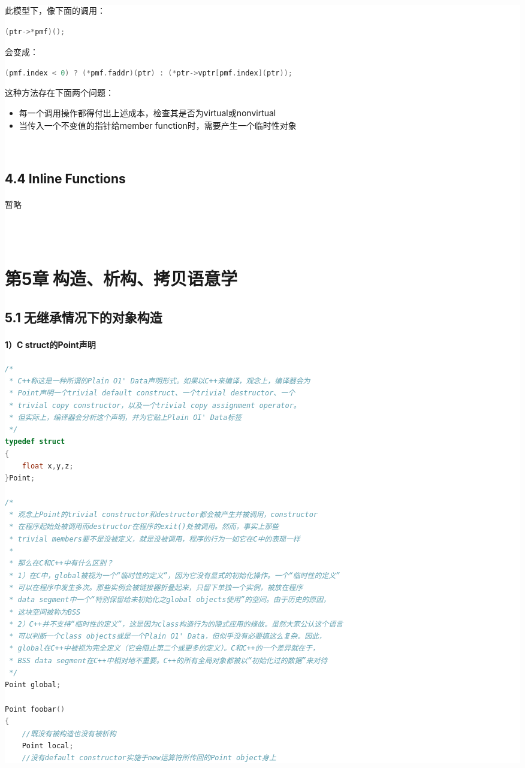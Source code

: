 此模型下，像下面的调用：

```c++
(ptr->*pmf)();
```

会变成：

```c++
(pmf.index < 0) ? (*pmf.faddr)(ptr) : (*ptr->vptr[pmf.index](ptr));
```

这种方法存在下面两个问题：

* 每一个调用操作都得付出上述成本，检查其是否为virtual或nonvirtual
* 当传入一个不变值的指针给member function时，需要产生一个临时性对象

<br>

## 4.4 Inline Functions

暂略

<br>
<br>

# 第5章 构造、析构、拷贝语意学

## 5.1 无继承情况下的对象构造

#### 1）C struct的Point声明

```c++
/*
 * C++称这是一种所谓的Plain O1' Data声明形式。如果以C++来编译，观念上，编译器会为
 * Point声明一个trivial default construct、一个trivial destructor、一个
 * trivial copy constructor，以及一个trivial copy assignment operator。
 * 但实际上，编译器会分析这个声明，并为它贴上Plain OI' Data标签
 */
typedef struct
{
    float x,y,z;
}Point;

/*
 * 观念上Point的trivial constructor和destructor都会被产生并被调用，constructor
 * 在程序起始处被调用而destructor在程序的exit()处被调用。然而，事实上那些
 * trivial members要不是没被定义，就是没被调用，程序的行为一如它在C中的表现一样
 * 
 * 那么在C和C++中有什么区别？
 * 1）在C中，global被视为一个“临时性的定义”，因为它没有显式的初始化操作。一个“临时性的定义”
 * 可以在程序中发生多次。那些实例会被链接器折叠起来，只留下单独一个实例，被放在程序
 * data segment中一个“特别保留给未初始化之global objects使用”的空间。由于历史的原因，
 * 这块空间被称为BSS
 * 2）C++并不支持“临时性的定义”，这是因为class构造行为的隐式应用的缘故。虽然大家公认这个语言
 * 可以判断一个class objects或是一个Plain O1' Data，但似乎没有必要搞这么复杂。因此，
 * global在C++中被视为完全定义（它会阻止第二个或更多的定义）。C和C++的一个差异就在于，
 * BSS data segment在C++中相对地不重要。C++的所有全局对象都被以“初始化过的数据”来对待
 */
Point global;

Point foobar()
{
    //既没有被构造也没有被析构
    Point local;
    //没有default constructor实施于new运算符所传回的Point object身上
```